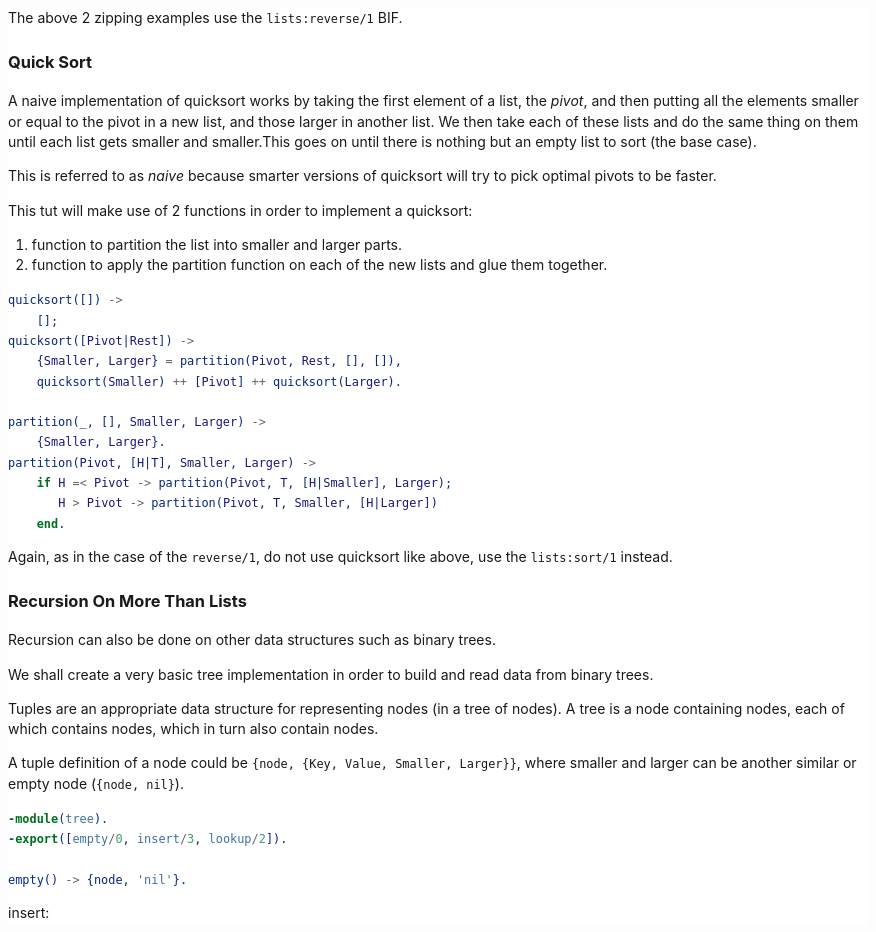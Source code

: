 The above 2 zipping examples use the `lists:reverse/1` BIF.

### Quick Sort

A naive implementation of quicksort works by taking the first element of a list, the *pivot*, and then putting all the elements smaller or equal to the pivot in a new list, and those larger in another list.  We then take each of these lists and do the same thing on them until each list gets smaller and smaller.This goes on until there is nothing but an empty list to sort (the base case).

This is referred to as *naive* because smarter versions of quicksort will try to pick optimal pivots to be faster.

This tut will make use of 2 functions in order to implement a quicksort:

1) function to partition the list into smaller and larger parts.
2) function to apply the partition function on each of the new lists and glue them together.

```erlang
quicksort([]) ->
    [];
quicksort([Pivot|Rest]) ->
    {Smaller, Larger} = partition(Pivot, Rest, [], []),
    quicksort(Smaller) ++ [Pivot] ++ quicksort(Larger).

partition(_, [], Smaller, Larger) ->
    {Smaller, Larger}.
partition(Pivot, [H|T], Smaller, Larger) ->
    if H =< Pivot -> partition(Pivot, T, [H|Smaller], Larger);
       H > Pivot -> partition(Pivot, T, Smaller, [H|Larger])
    end.
```

Again, as in the case of the `reverse/1`, do not use quicksort like above, use the `lists:sort/1` instead.


### Recursion On More Than Lists

Recursion can also be done on other data structures such as binary trees.

We shall create a very basic tree implementation in order to build  and read data from binary trees.

Tuples are an appropriate data structure for representing nodes (in a tree of nodes). A tree is a node containing nodes, each of which contains nodes, which in turn also contain nodes.

A tuple definition of a node could be `{node, {Key, Value, Smaller, Larger}}`, where smaller and larger can be another similar or empty node (`{node, nil}`).

```erlang
-module(tree).
-export([empty/0, insert/3, lookup/2]).

empty() -> {node, 'nil'}.
```

insert:
